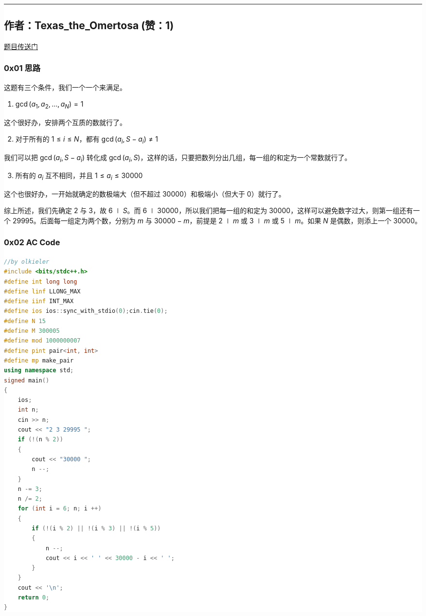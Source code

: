 
---

## 作者：Texas_the_Omertosa (赞：1)

[题目传送门](https://www.luogu.com.cn/problem/AT3947)

### 0x01 思路

这题有三个条件，我们一个一个来满足。

1. $\gcd\left(a_1,a_2,\dots,a_N\right) = 1$

这个很好办，安排两个互质的数就行了。

2. 对于所有的 $1\le i\le N$，都有 $\gcd\left(a_i,S-a_i\right)\not=1$

我们可以把 $\gcd\left(a_i,S-a_i\right)$ 转化成 $\gcd\left(a_i,S\right)$，这样的话，只要把数列分出几组，每一组的和定为一个常数就行了。

3. 所有的 $a_i$ 互不相同，并且 $1\le a_i\le30000$

这个也很好办，一开始就确定的数极端大（但不超过 $30000$）和极端小（但大于 $0$）就行了。

综上所述，我们先确定 $2$ 与 $3$，故 $6\mid S$。而 $6\mid30000$，所以我们把每一组的和定为 $30000$，这样可以避免数字过大，则第一组还有一个 $29995$。后面每一组定为两个数，分别为 $m$ 与 $30000-m$，前提是 $2\mid m$ 或 $3\mid m$ 或 $5\mid m$。如果 $N$ 是偶数，则添上一个 $30000$。

### 0x02 AC Code

```cpp
//by olkieler
#include <bits/stdc++.h>
#define int long long
#define linf LLONG_MAX
#define iinf INT_MAX
#define ios ios::sync_with_stdio(0);cin.tie(0);
#define N 15
#define M 300005
#define mod 1000000007
#define pint pair<int, int>
#define mp make_pair
using namespace std;
signed main()
{
	ios;
	int n;
	cin >> n;
	cout << "2 3 29995 ";
	if (!(n % 2))
	{
		cout << "30000 ";
		n --;
	}
	n -= 3;
	n /= 2;
	for (int i = 6; n; i ++)
	{
		if (!(i % 2) || !(i % 3) || !(i % 5))
		{
			n --;
			cout << i << ' ' << 30000 - i << ' ';
		}
	}
	cout << '\n';
	return 0;
}
```

